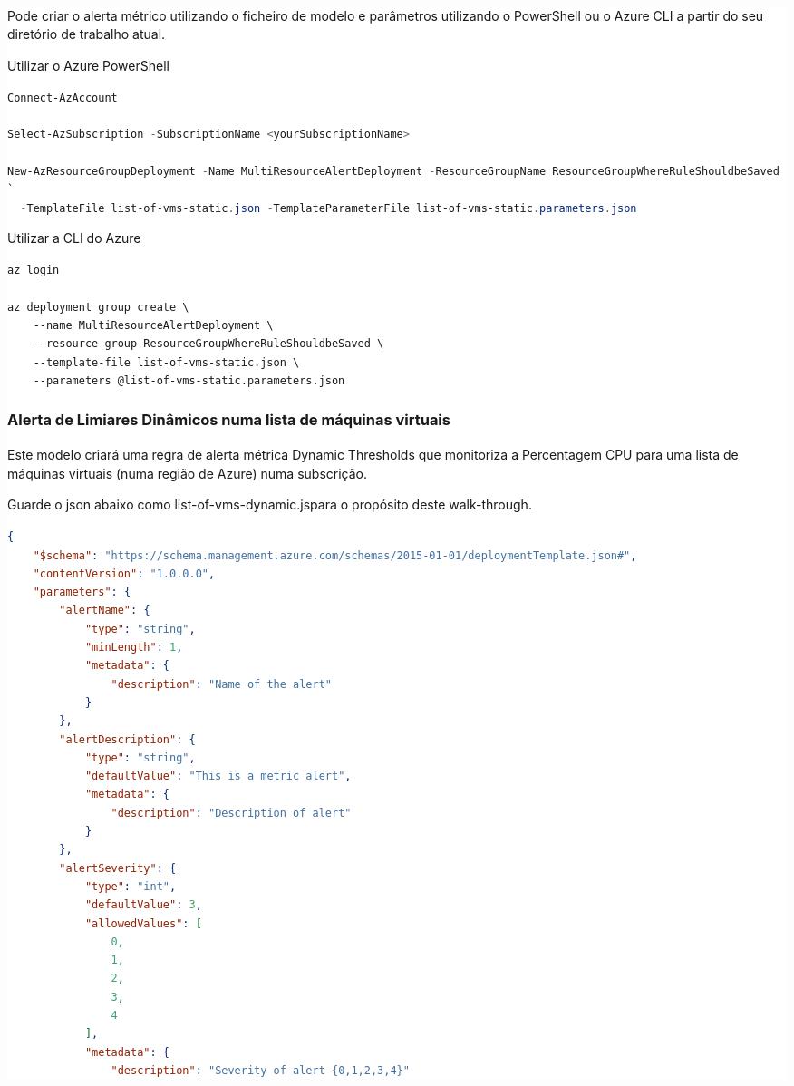 Pode criar o alerta métrico utilizando o ficheiro de modelo e parâmetros utilizando o PowerShell ou o Azure CLI a partir do seu diretório de trabalho atual.

Utilizar o Azure PowerShell

```powershell
Connect-AzAccount

Select-AzSubscription -SubscriptionName <yourSubscriptionName>

New-AzResourceGroupDeployment -Name MultiResourceAlertDeployment -ResourceGroupName ResourceGroupWhereRuleShouldbeSaved `
  -TemplateFile list-of-vms-static.json -TemplateParameterFile list-of-vms-static.parameters.json
```

Utilizar a CLI do Azure

```azurecli
az login

az deployment group create \
    --name MultiResourceAlertDeployment \
    --resource-group ResourceGroupWhereRuleShouldbeSaved \
    --template-file list-of-vms-static.json \
    --parameters @list-of-vms-static.parameters.json
```

### <a name="dynamic-thresholds-alert-on-a-list-of-virtual-machines"></a>Alerta de Limiares Dinâmicos numa lista de máquinas virtuais

Este modelo criará uma regra de alerta métrica Dynamic Thresholds que monitoriza a Percentagem CPU para uma lista de máquinas virtuais (numa região de Azure) numa subscrição.

Guarde o json abaixo como list-of-vms-dynamic.jspara o propósito deste walk-through.

```json
{
    "$schema": "https://schema.management.azure.com/schemas/2015-01-01/deploymentTemplate.json#",
    "contentVersion": "1.0.0.0",
    "parameters": {
        "alertName": {
            "type": "string",
            "minLength": 1,
            "metadata": {
                "description": "Name of the alert"
            }
        },
        "alertDescription": {
            "type": "string",
            "defaultValue": "This is a metric alert",
            "metadata": {
                "description": "Description of alert"
            }
        },
        "alertSeverity": {
            "type": "int",
            "defaultValue": 3,
            "allowedValues": [
                0,
                1,
                2,
                3,
                4
            ],
            "metadata": {
                "description": "Severity of alert {0,1,2,3,4}"
```